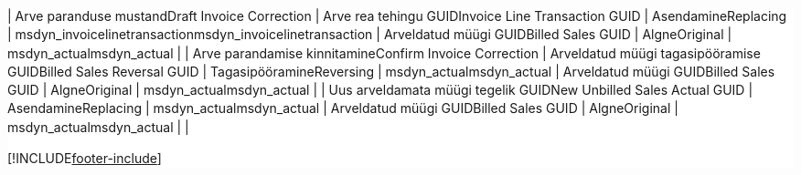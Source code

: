 | <span data-ttu-id="1e3d6-343">Arve paranduse mustand</span><span class="sxs-lookup"><span data-stu-id="1e3d6-343">Draft Invoice Correction</span></span>       | <span data-ttu-id="1e3d6-344">Arve rea tehingu GUID</span><span class="sxs-lookup"><span data-stu-id="1e3d6-344">Invoice Line Transaction GUID</span></span> | <span data-ttu-id="1e3d6-345">Asendamine</span><span class="sxs-lookup"><span data-stu-id="1e3d6-345">Replacing</span></span>          | <span data-ttu-id="1e3d6-346">msdyn_invoicelinetransaction</span><span class="sxs-lookup"><span data-stu-id="1e3d6-346">msdyn_invoicelinetransaction</span></span> | <span data-ttu-id="1e3d6-347">Arveldatud müügi GUID</span><span class="sxs-lookup"><span data-stu-id="1e3d6-347">Billed Sales GUID</span></span>            | <span data-ttu-id="1e3d6-348">Algne</span><span class="sxs-lookup"><span data-stu-id="1e3d6-348">Original</span></span>           | <span data-ttu-id="1e3d6-349">msdyn_actual</span><span class="sxs-lookup"><span data-stu-id="1e3d6-349">msdyn_actual</span></span>       |
| <span data-ttu-id="1e3d6-350">Arve parandamise kinnitamine</span><span class="sxs-lookup"><span data-stu-id="1e3d6-350">Confirm Invoice Correction</span></span>     | <span data-ttu-id="1e3d6-351">Arveldatud müügi tagasipööramise GUID</span><span class="sxs-lookup"><span data-stu-id="1e3d6-351">Billed Sales Reversal GUID</span></span>    | <span data-ttu-id="1e3d6-352">Tagasipööramine</span><span class="sxs-lookup"><span data-stu-id="1e3d6-352">Reversing</span></span>          | <span data-ttu-id="1e3d6-353">msdyn_actual</span><span class="sxs-lookup"><span data-stu-id="1e3d6-353">msdyn_actual</span></span>                 | <span data-ttu-id="1e3d6-354">Arveldatud müügi GUID</span><span class="sxs-lookup"><span data-stu-id="1e3d6-354">Billed Sales GUID</span></span>            | <span data-ttu-id="1e3d6-355">Algne</span><span class="sxs-lookup"><span data-stu-id="1e3d6-355">Original</span></span>           | <span data-ttu-id="1e3d6-356">msdyn_actual</span><span class="sxs-lookup"><span data-stu-id="1e3d6-356">msdyn_actual</span></span>       |
| <span data-ttu-id="1e3d6-357">Uus arveldamata müügi tegelik GUID</span><span class="sxs-lookup"><span data-stu-id="1e3d6-357">New Unbilled Sales Actual GUID</span></span> | <span data-ttu-id="1e3d6-358">Asendamine</span><span class="sxs-lookup"><span data-stu-id="1e3d6-358">Replacing</span></span>                     | <span data-ttu-id="1e3d6-359">msdyn_actual</span><span class="sxs-lookup"><span data-stu-id="1e3d6-359">msdyn_actual</span></span>       | <span data-ttu-id="1e3d6-360">Arveldatud müügi GUID</span><span class="sxs-lookup"><span data-stu-id="1e3d6-360">Billed Sales GUID</span></span>            | <span data-ttu-id="1e3d6-361">Algne</span><span class="sxs-lookup"><span data-stu-id="1e3d6-361">Original</span></span>                     | <span data-ttu-id="1e3d6-362">msdyn_actual</span><span class="sxs-lookup"><span data-stu-id="1e3d6-362">msdyn_actual</span></span>       |                    |


[!INCLUDE[footer-include](../includes/footer-banner.md)]